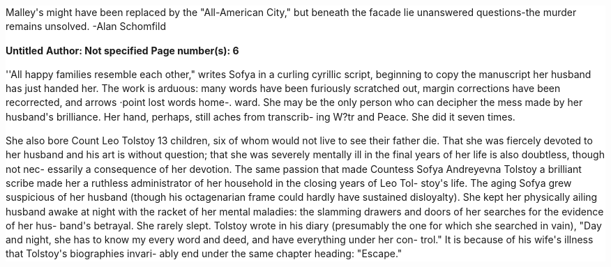 
Malley's might have been replaced by the 
"All-American City," but beneath the facade 
lie 
unanswered 
questions-the 
murder 
remains unsolved. 
-Alan Schomfild 


**Untitled**
**Author: Not specified**
**Page number(s): 6**

''All 
happy families resemble each other," writes Sofya in a 
curling cyrillic script, beginning to copy the manuscript 
her husband has just handed her. The work is arduous: 
many words have been furiously scratched out, margin 
corrections have been recorrected, and arrows ·point lost words home-. 
ward. She may be the only person who can decipher the mess made by 
her husband's brilliance. Her hand, perhaps, still aches from transcrib-
ing W?tr and Peace. She did it seven times. 


She also bore Count Leo 
Tolstoy 13 children, six of 
whom would not live to see 
their father die. That she was 
fiercely devoted to her husband 
and his art is without question; 
that she was severely mentally 
ill in the final years of her life is 
also doubtless, though not nec-
essarily a consequence of her 
devotion. The same passion 
that made Countess Sofya 
Andreyevna Tolstoy a brilliant 
scribe made her a ruthless 
administrator of her household 
in the closing years of Leo Tol-
stoy's life. The aging Sofya grew 
suspicious of her husband 
(though his octagenarian frame 
could hardly have sustained disloyalty). She kept her physically ailing 
husband awake at night with the racket of her mental maladies: the 
slamming drawers and doors of her searches for the evidence of her hus-
band's betrayal. She rarely slept. Tolstoy wrote in his diary (presumably 
the one for which she searched in vain), "Day and night, she has to 
know my every word and deed, and have everything under her con-
trol." It is because of his wife's illness that Tolstoy's biographies invari-
ably end under the same chapter heading: "Escape." 
